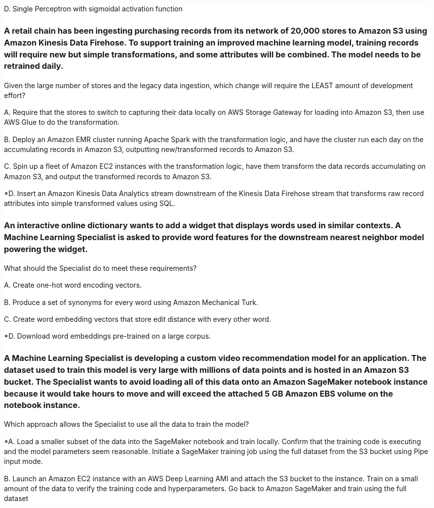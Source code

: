 D. Single Perceptron with sigmoidal activation function

### A retail chain has been ingesting purchasing records from its network of 20,000 stores to Amazon S3 using Amazon Kinesis Data Firehose. To support training an improved machine learning model, training records will require new but simple transformations, and some attributes will be combined. The model needs to be retrained daily.
Given the large number of stores and the legacy data ingestion, which change will require the LEAST amount of development effort?

A. Require that the stores to switch to capturing their data locally on AWS Storage Gateway for loading into Amazon S3, then use AWS Glue to do the transformation.

B. Deploy an Amazon EMR cluster running Apache Spark with the transformation logic, and have the cluster run each day on the accumulating records in Amazon S3, outputting new/transformed records to Amazon S3.

C. Spin up a fleet of Amazon EC2 instances with the transformation logic, have them transform the data records accumulating on Amazon S3, and output the transformed records to Amazon S3.

*D. Insert an Amazon Kinesis Data Analytics stream downstream of the Kinesis Data Firehose stream that transforms raw record attributes into simple transformed values using SQL.

### An interactive online dictionary wants to add a widget that displays words used in similar contexts. A Machine Learning Specialist is asked to provide word features for the downstream nearest neighbor model powering the widget.
What should the Specialist do to meet these requirements?

A. Create one-hot word encoding vectors.

B. Produce a set of synonyms for every word using Amazon Mechanical Turk.

C. Create word embedding vectors that store edit distance with every other word.

*D. Download word embeddings pre-trained on a large corpus.

### A Machine Learning Specialist is developing a custom video recommendation model for an application. The dataset used to train this model is very large with millions of data points and is hosted in an Amazon S3 bucket. The Specialist wants to avoid loading all of this data onto an Amazon SageMaker notebook instance because it would take hours to move and will exceed the attached 5 GB Amazon EBS volume on the notebook instance.
Which approach allows the Specialist to use all the data to train the model?

*A. Load a smaller subset of the data into the SageMaker notebook and train locally. Confirm that the training code is executing and the model parameters seem reasonable. Initiate a SageMaker training job using the full dataset from the S3 bucket using Pipe input mode.

B. Launch an Amazon EC2 instance with an AWS Deep Learning AMI and attach the S3 bucket to the instance. Train on a small amount of the data to verify the training code and hyperparameters. Go back to Amazon SageMaker and train using the full dataset
